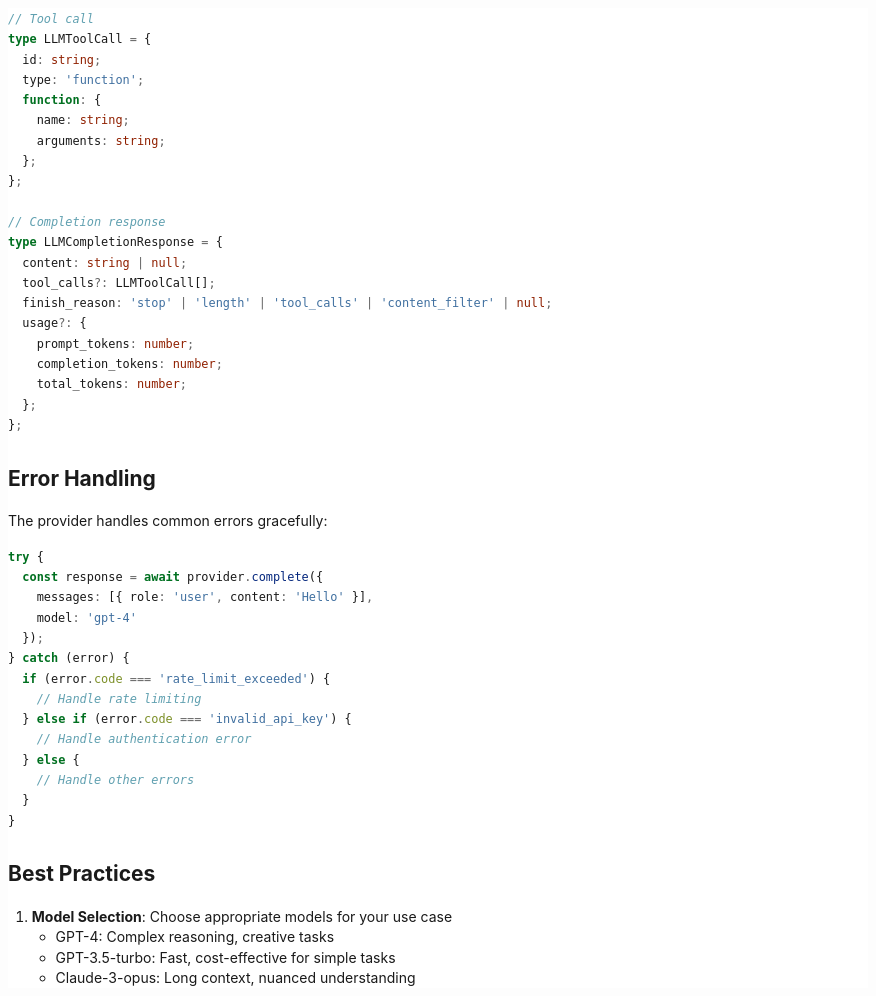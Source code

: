 ```typescript
// Tool call
type LLMToolCall = {
  id: string;
  type: 'function';
  function: {
    name: string;
    arguments: string;
  };
};

// Completion response
type LLMCompletionResponse = {
  content: string | null;
  tool_calls?: LLMToolCall[];
  finish_reason: 'stop' | 'length' | 'tool_calls' | 'content_filter' | null;
  usage?: {
    prompt_tokens: number;
    completion_tokens: number;
    total_tokens: number;
  };
};
```

## Error Handling

The provider handles common errors gracefully:

```typescript
try {
  const response = await provider.complete({
    messages: [{ role: 'user', content: 'Hello' }],
    model: 'gpt-4'
  });
} catch (error) {
  if (error.code === 'rate_limit_exceeded') {
    // Handle rate limiting
  } else if (error.code === 'invalid_api_key') {
    // Handle authentication error
  } else {
    // Handle other errors
  }
}
```

## Best Practices

1. **Model Selection**: Choose appropriate models for your use case
   - GPT-4: Complex reasoning, creative tasks
   - GPT-3.5-turbo: Fast, cost-effective for simple tasks
   - Claude-3-opus: Long context, nuanced understanding
